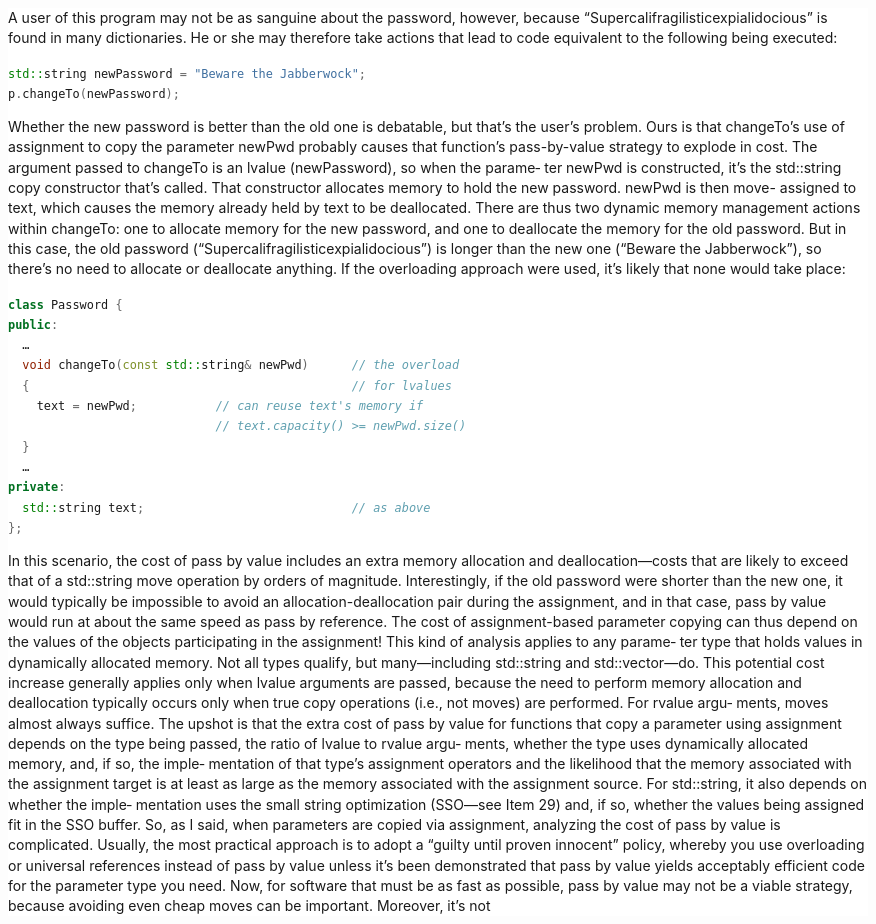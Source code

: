 A user of this program may not be as sanguine about the password, however, because
“Supercalifragilisticexpialidocious”  is  found  in  many  dictionaries.  He  or  she  may
therefore take actions that lead to code equivalent to the following being executed:
```cpp
std::string newPassword = "Beware the Jabberwock";
p.changeTo(newPassword);
```
Whether the new password is better than the old one is debatable, but that’s the user’s
problem. Ours  is  that changeTo’s use of assignment  to  copy  the parameter newPwd
probably causes that function’s pass-by-value strategy to explode in cost.
The argument passed to changeTo is an lvalue (newPassword), so when the parame‐
ter newPwd  is constructed,  it’s  the std::string copy constructor  that’s called. That
constructor  allocates  memory  to  hold  the  new  password.  newPwd  is  then  move-
assigned  to text, which causes  the memory already held by text  to be deallocated.
There are thus two dynamic memory management actions within changeTo: one to
allocate memory for the new password, and one to deallocate the memory for the old
password.
But in this case, the old password (“Supercalifragilisticexpialidocious”) is longer than
the new one (“Beware  the  Jabberwock”), so  there’s no need  to allocate or deallocate
anything.  If  the  overloading  approach were  used,  it’s  likely  that  none would  take 
place:
```cpp
class Password {
public:
  …
  void changeTo(const std::string& newPwd)      // the overload
  {                                             // for lvalues
    text = newPwd;           // can reuse text's memory if
                             // text.capacity() >= newPwd.size()
  }
  …
private:
  std::string text;                             // as above
};
```
In  this  scenario,  the  cost of pass by value  includes an  extra memory allocation and
deallocation—costs  that are  likely  to exceed  that of a std::string move operation
by orders of magnitude.
Interestingly, if the old password were shorter than the new one, it would typically be
impossible  to  avoid  an  allocation-deallocation  pair  during  the  assignment,  and  in
that case, pass by value would run at about the same speed as pass by reference. The
cost  of  assignment-based  parameter  copying  can  thus  depend  on  the  values  of  the
objects participating in the assignment! This kind of analysis applies to any parame‐
ter type that holds values in dynamically allocated memory. Not all types qualify, but
many—including std::string and std::vector—do.
This potential cost increase generally applies only when lvalue arguments are passed,
because  the  need  to  perform memory  allocation  and  deallocation  typically  occurs
only when  true  copy  operations  (i.e.,  not moves)  are  performed.  For  rvalue  argu‐
ments, moves almost always suffice.
The upshot is that the extra cost of pass by value for functions that copy a parameter
using assignment depends on the type being passed, the ratio of lvalue to rvalue argu‐
ments, whether  the  type uses dynamically  allocated memory,  and,  if  so,  the  imple‐
mentation  of  that  type’s  assignment  operators  and  the  likelihood  that  the memory
associated with  the  assignment  target  is  at  least  as  large  as  the memory  associated
with the assignment source. For std::string, it also depends on whether the imple‐
mentation uses the small string optimization (SSO—see Item 29) and, if so, whether
the values being assigned fit in the SSO buffer.
So, as I said, when parameters are copied via assignment, analyzing  the cost of pass
by  value  is  complicated. Usually,  the most  practical  approach  is  to  adopt  a  “guilty
until proven  innocent” policy, whereby you use overloading or universal  references
instead  of  pass  by  value  unless  it’s  been  demonstrated  that  pass  by  value  yields
acceptably efficient code for the parameter type you need.
Now, for software that must be as fast as possible, pass by value may not be a viable
strategy,  because  avoiding  even  cheap moves  can  be  important. Moreover,  it’s  not